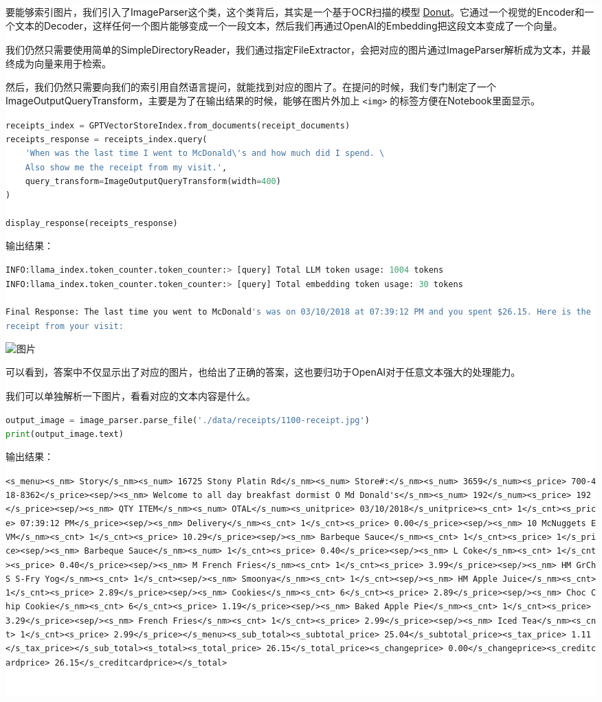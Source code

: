 要能够索引图片，我们引入了ImageParser这个类，这个类背后，其实是一个基于OCR扫描的模型 [Donut](https://huggingface.co/naver-clova-ix/donut-base-finetuned-cord-v2)。它通过一个视觉的Encoder和一个文本的Decoder，这样任何一个图片能够变成一个一段文本，然后我们再通过OpenAI的Embedding把这段文本变成了一个向量。

我们仍然只需要使用简单的SimpleDirectoryReader，我们通过指定FileExtractor，会把对应的图片通过ImageParser解析成为文本，并最终成为向量来用于检索。

然后，我们仍然只需要向我们的索引用自然语言提问，就能找到对应的图片了。在提问的时候，我们专门制定了一个ImageOutputQueryTransform，主要是为了在输出结果的时候，能够在图片外加上 `<img>` 的标签方便在Notebook里面显示。

```python
receipts_index = GPTVectorStoreIndex.from_documents(receipt_documents)
receipts_response = receipts_index.query(
    'When was the last time I went to McDonald\'s and how much did I spend. \
    Also show me the receipt from my visit.',
    query_transform=ImageOutputQueryTransform(width=400)
)

display_response(receipts_response)
```

输出结果：

```python
INFO:llama_index.token_counter.token_counter:> [query] Total LLM token usage: 1004 tokens
INFO:llama_index.token_counter.token_counter:> [query] Total embedding token usage: 30 tokens

Final Response: The last time you went to McDonald's was on 03/10/2018 at 07:39:12 PM and you spent $26.15. Here is the receipt from your visit:
```

![图片](https://static001.geekbang.org/resource/image/18/08/181747bf1e95664b3929db6ec4a46b08.jpg?wh=750x1000)

可以看到，答案中不仅显示出了对应的图片，也给出了正确的答案，这也要归功于OpenAI对于任意文本强大的处理能力。

我们可以单独解析一下图片，看看对应的文本内容是什么。

```python
output_image = image_parser.parse_file('./data/receipts/1100-receipt.jpg')
print(output_image.text)
```

输出结果：

```plain
<s_menu><s_nm> Story</s_nm><s_num> 16725 Stony Platin Rd</s_nm><s_num> Store#:</s_nm><s_num> 3659</s_num><s_price> 700-418-8362</s_price><sep/><s_nm> Welcome to all day breakfast dormist O Md Donald's</s_nm><s_num> 192</s_num><s_price> 192</s_price><sep/><s_nm> QTY ITEM</s_nm><s_num> OTAL</s_num><s_unitprice> 03/10/2018</s_unitprice><s_cnt> 1</s_cnt><s_price> 07:39:12 PM</s_price><sep/><s_nm> Delivery</s_nm><s_cnt> 1</s_cnt><s_price> 0.00</s_price><sep/><s_nm> 10 McNuggets EVM</s_nm><s_cnt> 1</s_cnt><s_price> 10.29</s_price><sep/><s_nm> Barbeque Sauce</s_nm><s_cnt> 1</s_cnt><s_price> 1</s_price><sep/><s_nm> Barbeque Sauce</s_nm><s_num> 1</s_cnt><s_price> 0.40</s_price><sep/><s_nm> L Coke</s_nm><s_cnt> 1</s_cnt><s_price> 0.40</s_price><sep/><s_nm> M French Fries</s_nm><s_cnt> 1</s_cnt><s_price> 3.99</s_price><sep/><s_nm> HM GrChS S-Fry Yog</s_nm><s_cnt> 1</s_cnt><sep/><s_nm> Smoonya</s_nm><s_cnt> 1</s_cnt><sep/><s_nm> HM Apple Juice</s_nm><s_cnt> 1</s_cnt><s_price> 2.89</s_price><sep/><s_nm> Cookies</s_nm><s_cnt> 6</s_cnt><s_price> 2.89</s_price><sep/><s_nm> Choc Chip Cookie</s_nm><s_cnt> 6</s_cnt><s_price> 1.19</s_price><sep/><s_nm> Baked Apple Pie</s_nm><s_cnt> 1</s_cnt><s_price> 3.29</s_price><sep/><s_nm> French Fries</s_nm><s_cnt> 1</s_cnt><s_price> 2.99</s_price><sep/><s_nm> Iced Tea</s_nm><s_cnt> 1</s_cnt><s_price> 2.99</s_price></s_menu><s_sub_total><s_subtotal_price> 25.04</s_subtotal_price><s_tax_price> 1.11</s_tax_price></s_sub_total><s_total><s_total_price> 26.15</s_total_price><s_changeprice> 0.00</s_changeprice><s_creditcardprice> 26.15</s_creditcardprice></s_total>



```
